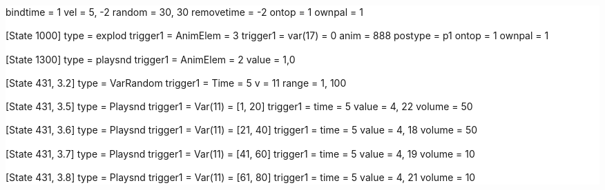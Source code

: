 bindtime = 1 
vel = 5,  -2
random = 30, 30 
removetime = -2 
ontop = 1
ownpal = 1

[State 1000]
type = explod
trigger1 = AnimElem = 3
trigger1 = var(17) = 0
anim = 888
postype = p1
ontop = 1
ownpal = 1


[State 1300]
type = playsnd
trigger1 = AnimElem = 2
value = 1,0


[State 431, 3.2]
type = VarRandom
trigger1 = Time = 5
v = 11
range = 1, 100

[State 431, 3.5]
type = Playsnd
trigger1 = Var(11) = [1, 20]
trigger1 = time = 5
value = 4, 22
volume = 50

[State 431, 3.6]
type = Playsnd
trigger1 = Var(11) = [21, 40]
trigger1 = time = 5
value = 4, 18
volume = 50

[State 431, 3.7]
type = Playsnd
trigger1 = Var(11) = [41, 60]
trigger1 = time = 5
value = 4, 19
volume = 10

[State 431, 3.8]
type = Playsnd
trigger1 = Var(11) = [61, 80]
trigger1 = time = 5
value = 4, 21
volume = 10
